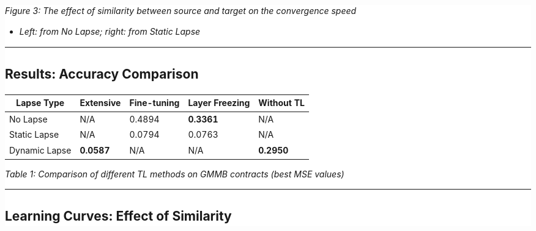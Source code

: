 *Figure 3: The effect of similarity between source and target on the convergence speed*
- *Left: from No Lapse; right: from Static Lapse*

---

## Results: Accuracy Comparison

| **Lapse Type** | **Extensive** | **Fine-tuning** | **Layer Freezing** | **Without TL** |
|----------------|---------------|-----------------|---------------------|----------------|
| No Lapse       | N/A           | 0.4894          | **0.3361**          | N/A            |
| Static Lapse   | N/A           | 0.0794          | 0.0763              | N/A            |
| Dynamic Lapse  | **0.0587**    | N/A             | N/A                 | **0.2950**     |

*Table 1: Comparison of different TL methods on GMMB contracts (best MSE values)*



---

## Learning Curves: Effect of Similarity
